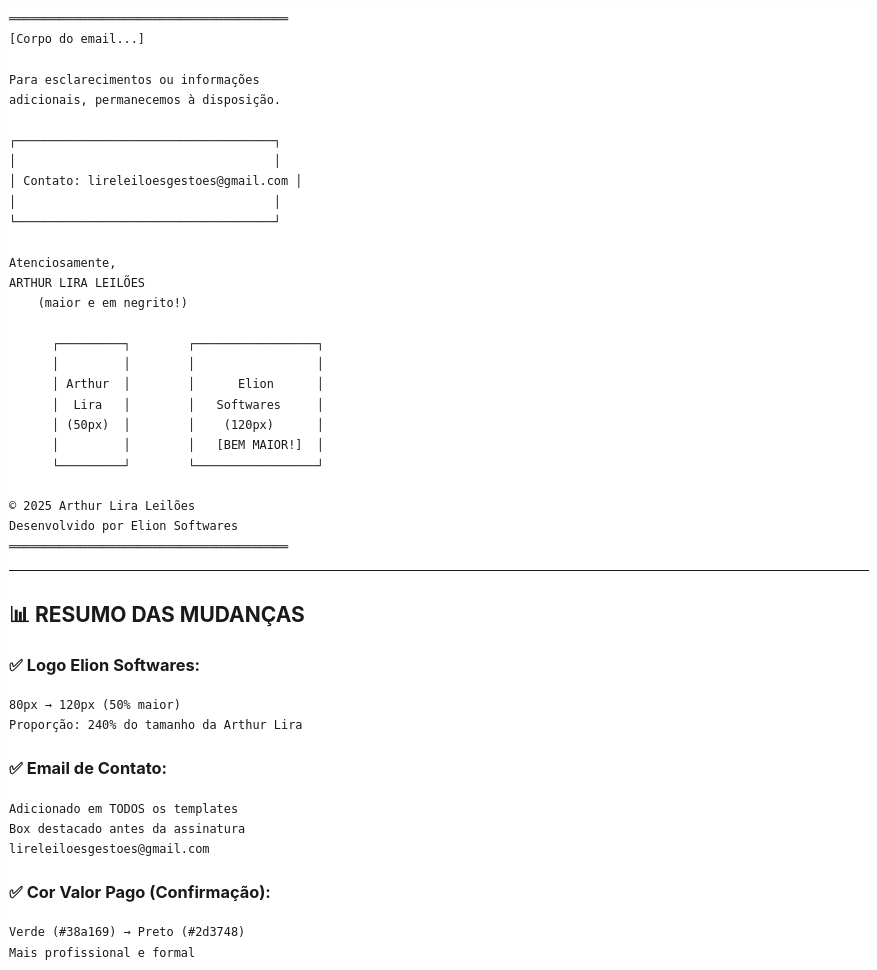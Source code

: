 ```
═══════════════════════════════════════
[Corpo do email...]

Para esclarecimentos ou informações 
adicionais, permanecemos à disposição.

┌────────────────────────────────────┐
│                                    │
│ Contato: lireleiloesgestoes@gmail.com │
│                                    │
└────────────────────────────────────┘

Atenciosamente,
ARTHUR LIRA LEILÕES
    (maior e em negrito!)

      ┌─────────┐        ┌─────────────────┐
      │         │        │                 │
      │ Arthur  │        │      Elion      │
      │  Lira   │        │   Softwares     │
      │ (50px)  │        │    (120px)      │
      │         │        │   [BEM MAIOR!]  │
      └─────────┘        └─────────────────┘

© 2025 Arthur Lira Leilões
Desenvolvido por Elion Softwares
═══════════════════════════════════════
```

---

## 📊 RESUMO DAS MUDANÇAS

### ✅ Logo Elion Softwares:
```
80px → 120px (50% maior)
Proporção: 240% do tamanho da Arthur Lira
```

### ✅ Email de Contato:
```
Adicionado em TODOS os templates
Box destacado antes da assinatura
lireleiloesgestoes@gmail.com
```

### ✅ Cor Valor Pago (Confirmação):
```
Verde (#38a169) → Preto (#2d3748)
Mais profissional e formal
```
